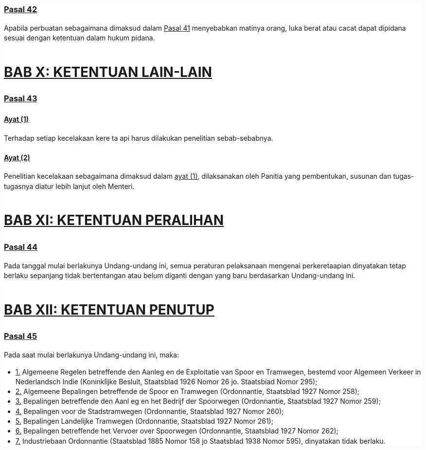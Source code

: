 
### [Pasal 42](http://example.org/legal/peraturan/uu/1992/13/pasal/0042)
Apabila perbuatan sebagaimana dimaksud dalam [Pasal 41](http://example.org/legal/peraturan/uu/1992/13/pasal/0041) menyebabkan matinya orang, luka berat atau cacat dapat dipidana sesuai dengan ketentuan dalam hukum pidana.
 


# [BAB X: KETENTUAN LAIN-LAIN](http://example.org/legal/peraturan/uu/1992/13/bab/0010)

### [Pasal 43](http://example.org/legal/peraturan/uu/1992/13/pasal/0043)

#### [Ayat (1)](http://example.org/legal/peraturan/uu/1992/13/pasal/0043/versi/19920511/ayat/0001)
Terhadap setiap kecelakaan kere ta api harus dilakukan penelitian sebab-sebabnya.

#### [Ayat (2)](http://example.org/legal/peraturan/uu/1992/13/pasal/0043/versi/19920511/ayat/0002)
Penelitian kecelakaan sebagaimana dimaksud dalam [ayat (1)](http://example.org/legal/peraturan/uu/1992/13/pasal/0043/versi/19920511/ayat/0001), dilaksanakan oleh Panitia yang pembentukan, susunan dan tugas-tugasnya diatur lebih lanjut oleh Menteri.
 


# [BAB XI: KETENTUAN PERALIHAN](http://example.org/legal/peraturan/uu/1992/13/bab/0011)

### [Pasal 44](http://example.org/legal/peraturan/uu/1992/13/pasal/0044)
Pada tanggal mulai berlakunya Undang-undang ini, semua peraturan pelaksanaan mengenai perkeretaapian dinyatakan tetap berlaku sepanjang tidak bertentangan atau belum diganti dengan yang baru berdasarkan Undang-undang ini.
 


# [BAB XII: KETENTUAN PENUTUP](http://example.org/legal/peraturan/uu/1992/13/bab/0012)

### [Pasal 45](http://example.org/legal/peraturan/uu/1992/13/pasal/0045)
Pada saat mulai berlakunya Undang-undang ini, maka:
* [1.](http://example.org/legal/peraturan/uu/1992/13/pasal/0045/versi/19920511/huruf/0001) Algemeene Regelen betreffende den Aanleg en de Exploitatie van Spoor en Tramwegen, bestemd voor Algemeen Verkeer in Nederlandsch Indie (Koninklijke Besluit, Staatsblad 1926 Nomor 26 jo. Staatsbiad Nomor 295);
* [2.](http://example.org/legal/peraturan/uu/1992/13/pasal/0045/versi/19920511/huruf/0002) Algemeene Bepalingen betreffende de Spoor en Tramwegen (Ordonnantie, Staatsblad 1927 Nomor 258);
* [3.](http://example.org/legal/peraturan/uu/1992/13/pasal/0045/versi/19920511/huruf/0003) Bepalingen betreffende den Aanl eg en het Bedrijf der Spoorwegen (Ordonnantie, Staatsblad 1927 Nomor 259);
* [4.](http://example.org/legal/peraturan/uu/1992/13/pasal/0045/versi/19920511/huruf/0004) Bepalingen voor de Stadstramwegen (Ordonnantie, Staatsblad 1927 Nomor 260);
* [5.](http://example.org/legal/peraturan/uu/1992/13/pasal/0045/versi/19920511/huruf/0005) Bepalingen Landelijke Tramwegen (Ordonnantie, Staatsblad 1927 Nomor 261);
* [6.](http://example.org/legal/peraturan/uu/1992/13/pasal/0045/versi/19920511/huruf/0006) Bepalingen betreffende het Vervoer over Spoorwegen (Ordonnantie, Staatsblad 1927 Nomor 262);
* [7.](http://example.org/legal/peraturan/uu/1992/13/pasal/0045/versi/19920511/huruf/0007) Industriebaan Ordonnantie (Staatsblad 1885 Nomor 158 jo Staatsblad 1938 Nomor 595), dinyatakan tidak berlaku.
